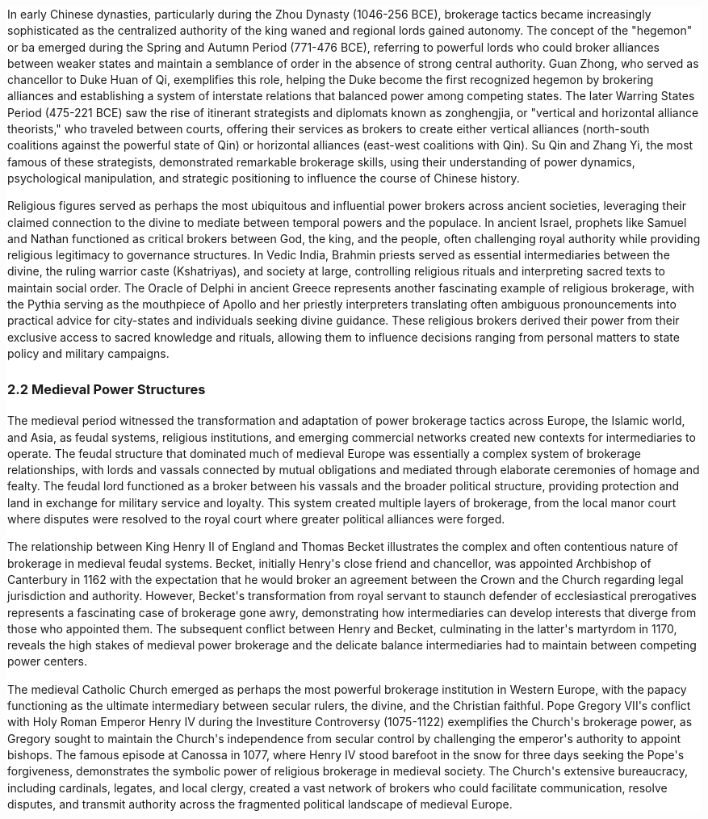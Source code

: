 In early Chinese dynasties, particularly during the Zhou Dynasty (1046-256 BCE), brokerage tactics became increasingly sophisticated as the centralized authority of the king waned and regional lords gained autonomy. The concept of the "hegemon" or ba emerged during the Spring and Autumn Period (771-476 BCE), referring to powerful lords who could broker alliances between weaker states and maintain a semblance of order in the absence of strong central authority. Guan Zhong, who served as chancellor to Duke Huan of Qi, exemplifies this role, helping the Duke become the first recognized hegemon by brokering alliances and establishing a system of interstate relations that balanced power among competing states. The later Warring States Period (475-221 BCE) saw the rise of itinerant strategists and diplomats known as zonghengjia, or "vertical and horizontal alliance theorists," who traveled between courts, offering their services as brokers to create either vertical alliances (north-south coalitions against the powerful state of Qin) or horizontal alliances (east-west coalitions with Qin). Su Qin and Zhang Yi, the most famous of these strategists, demonstrated remarkable brokerage skills, using their understanding of power dynamics, psychological manipulation, and strategic positioning to influence the course of Chinese history.

Religious figures served as perhaps the most ubiquitous and influential power brokers across ancient societies, leveraging their claimed connection to the divine to mediate between temporal powers and the populace. In ancient Israel, prophets like Samuel and Nathan functioned as critical brokers between God, the king, and the people, often challenging royal authority while providing religious legitimacy to governance structures. In Vedic India, Brahmin priests served as essential intermediaries between the divine, the ruling warrior caste (Kshatriyas), and society at large, controlling religious rituals and interpreting sacred texts to maintain social order. The Oracle of Delphi in ancient Greece represents another fascinating example of religious brokerage, with the Pythia serving as the mouthpiece of Apollo and her priestly interpreters translating often ambiguous pronouncements into practical advice for city-states and individuals seeking divine guidance. These religious brokers derived their power from their exclusive access to sacred knowledge and rituals, allowing them to influence decisions ranging from personal matters to state policy and military campaigns.

### 2.2 Medieval Power Structures

The medieval period witnessed the transformation and adaptation of power brokerage tactics across Europe, the Islamic world, and Asia, as feudal systems, religious institutions, and emerging commercial networks created new contexts for intermediaries to operate. The feudal structure that dominated much of medieval Europe was essentially a complex system of brokerage relationships, with lords and vassals connected by mutual obligations and mediated through elaborate ceremonies of homage and fealty. The feudal lord functioned as a broker between his vassals and the broader political structure, providing protection and land in exchange for military service and loyalty. This system created multiple layers of brokerage, from the local manor court where disputes were resolved to the royal court where greater political alliances were forged.

The relationship between King Henry II of England and Thomas Becket illustrates the complex and often contentious nature of brokerage in medieval feudal systems. Becket, initially Henry's close friend and chancellor, was appointed Archbishop of Canterbury in 1162 with the expectation that he would broker an agreement between the Crown and the Church regarding legal jurisdiction and authority. However, Becket's transformation from royal servant to staunch defender of ecclesiastical prerogatives represents a fascinating case of brokerage gone awry, demonstrating how intermediaries can develop interests that diverge from those who appointed them. The subsequent conflict between Henry and Becket, culminating in the latter's martyrdom in 1170, reveals the high stakes of medieval power brokerage and the delicate balance intermediaries had to maintain between competing power centers.

The medieval Catholic Church emerged as perhaps the most powerful brokerage institution in Western Europe, with the papacy functioning as the ultimate intermediary between secular rulers, the divine, and the Christian faithful. Pope Gregory VII's conflict with Holy Roman Emperor Henry IV during the Investiture Controversy (1075-1122) exemplifies the Church's brokerage power, as Gregory sought to maintain the Church's independence from secular control by challenging the emperor's authority to appoint bishops. The famous episode at Canossa in 1077, where Henry IV stood barefoot in the snow for three days seeking the Pope's forgiveness, demonstrates the symbolic power of religious brokerage in medieval society. The Church's extensive bureaucracy, including cardinals, legates, and local clergy, created a vast network of brokers who could facilitate communication, resolve disputes, and transmit authority across the fragmented political landscape of medieval Europe.
